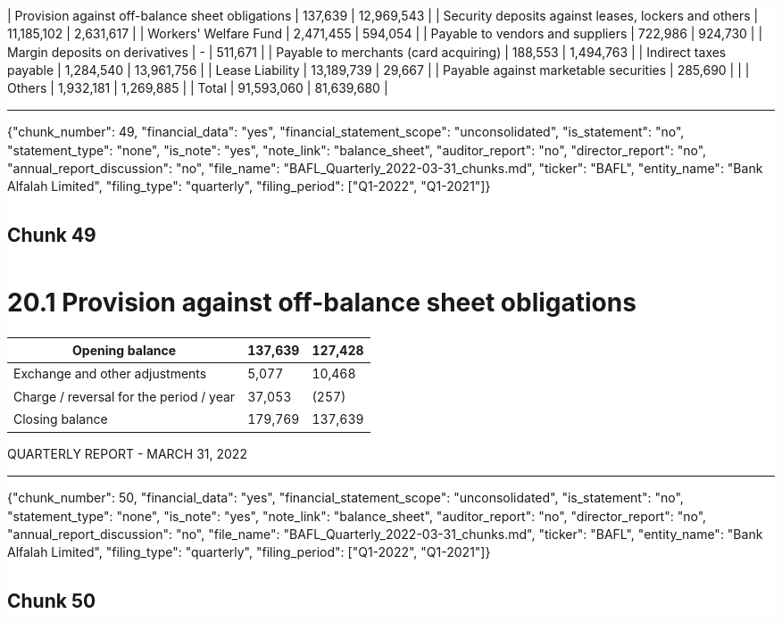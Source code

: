 | Provision against off-balance sheet obligations                       | 137,639                         | 12,969,543                      |
| Security deposits against leases, lockers and others                  | 11,185,102                      | 2,631,617                       |
| Workers' Welfare Fund                                                 | 2,471,455                       | 594,054                         |
| Payable to vendors and suppliers                                      | 722,986                         | 924,730                         |
| Margin deposits on derivatives                                        | -                               | 511,671                         |
| Payable to merchants (card acquiring)                                 | 188,553                         | 1,494,763                       |
| Indirect taxes payable                                                | 1,284,540                       | 13,961,756                      |
| Lease Liability                                                       | 13,189,739                      | 29,667                          |
| Payable against marketable securities                                 | 285,690                         |                                 |
| Others                                                                | 1,932,181                       | 1,269,885                       |
| Total                                                                 | 91,593,060                      | 81,639,680                      |

---

{"chunk_number": 49, "financial_data": "yes", "financial_statement_scope": "unconsolidated", "is_statement": "no", "statement_type": "none", "is_note": "yes", "note_link": "balance_sheet", "auditor_report": "no", "director_report": "no", "annual_report_discussion": "no", "file_name": "BAFL_Quarterly_2022-03-31_chunks.md", "ticker": "BAFL", "entity_name": "Bank Alfalah Limited", "filing_type": "quarterly", "filing_period": ["Q1-2022", "Q1-2021"]}
## Chunk 49


# 20.1 Provision against off-balance sheet obligations

| Opening balance                         | 137,639 | 127,428 |
| --------------------------------------- | ------- | ------- |
| Exchange and other adjustments          | 5,077   | 10,468  |
| Charge / reversal for the period / year | 37,053  | (257)   |
| Closing balance                         | 179,769 | 137,639 |


QUARTERLY REPORT - MARCH 31, 2022

---

{"chunk_number": 50, "financial_data": "yes", "financial_statement_scope": "unconsolidated", "is_statement": "no", "statement_type": "none", "is_note": "yes", "note_link": "balance_sheet", "auditor_report": "no", "director_report": "no", "annual_report_discussion": "no", "file_name": "BAFL_Quarterly_2022-03-31_chunks.md", "ticker": "BAFL", "entity_name": "Bank Alfalah Limited", "filing_type": "quarterly", "filing_period": ["Q1-2022", "Q1-2021"]}
## Chunk 50
